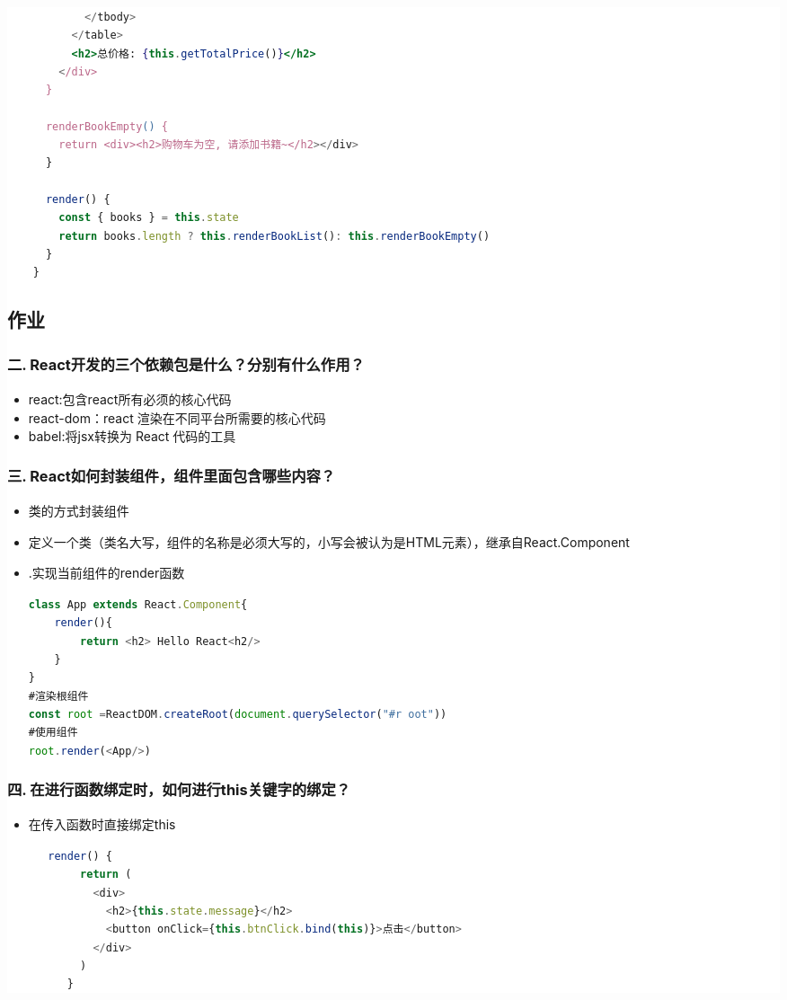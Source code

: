 ```jsx
            </tbody>
          </table>
          <h2>总价格: {this.getTotalPrice()}</h2>
        </div>
      }

      renderBookEmpty() {
        return <div><h2>购物车为空, 请添加书籍~</h2></div>
      }

      render() {
        const { books } = this.state
        return books.length ? this.renderBookList(): this.renderBookEmpty()
      }
    }
```



## 作业

### 二. React开发的三个依赖包是什么？分别有什么作用？

* react:包含react所有必须的核心代码
* react-dom：react 渲染在不同平台所需要的核心代码
* babel:将jsx转换为 React 代码的工具

### 三. React如何封装组件，组件里面包含哪些内容？

* 类的方式封装组件

* 定义一个类（类名大写，组件的名称是必须大写的，小写会被认为是HTML元素），继承自React.Component

* .实现当前组件的render函数

  ~~~js
  class App extends React.Component{
      render(){
          return <h2> Hello React<h2/>
      }
  }
  #渲染根组件
  const root =ReactDOM.createRoot(document.querySelector("#r oot"))
  #使用组件
  root.render(<App/>)
  ~~~


### 四. 在进行函数绑定时，如何进行this关键字的绑定？

* 在传入函数时直接绑定this

  ~~~js
     render() {
          return (
            <div>
              <h2>{this.state.message}</h2>
              <button onClick={this.btnClick.bind(this)}>点击</button>
            </div>
          )
        }
  ~~~
